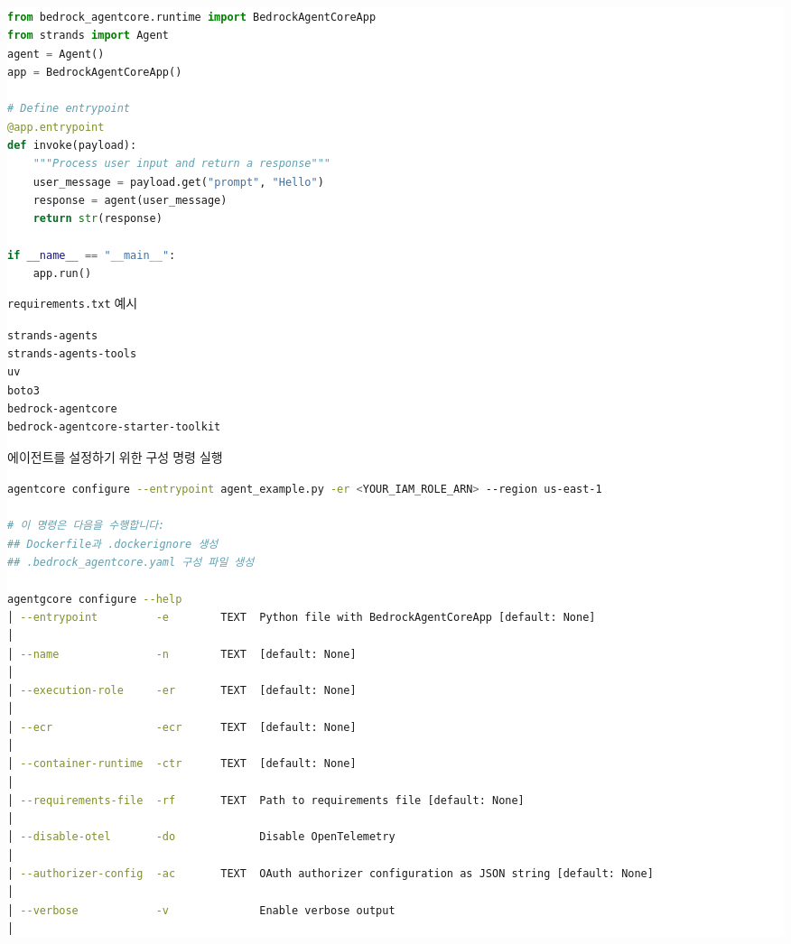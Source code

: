 ```python
from bedrock_agentcore.runtime import BedrockAgentCoreApp
from strands import Agent
agent = Agent()
app = BedrockAgentCoreApp()

# Define entrypoint
@app.entrypoint
def invoke(payload):
    """Process user input and return a response"""
    user_message = payload.get("prompt", "Hello")
    response = agent(user_message)
    return str(response)
    
if __name__ == "__main__":
    app.run()
```

`requirements.txt` 예시

```
strands-agents
strands-agents-tools
uv
boto3
bedrock-agentcore
bedrock-agentcore-starter-toolkit
```

에이전트를 설정하기 위한 구성 명령 실행

```bash
agentcore configure --entrypoint agent_example.py -er <YOUR_IAM_ROLE_ARN> --region us-east-1

# 이 명령은 다음을 수행합니다:
## Dockerfile과 .dockerignore 생성
## .bedrock_agentcore.yaml 구성 파일 생성

agentgcore configure --help
│ --entrypoint         -e        TEXT  Python file with BedrockAgentCoreApp [default: None]                                                                                                                                                  │
│ --name               -n        TEXT  [default: None]                                                                                                                                                                                       │
│ --execution-role     -er       TEXT  [default: None]                                                                                                                                                                                       │
│ --ecr                -ecr      TEXT  [default: None]                                                                                                                                                                                       │
│ --container-runtime  -ctr      TEXT  [default: None]                                                                                                                                                                                       │
│ --requirements-file  -rf       TEXT  Path to requirements file [default: None]                                                                                                                                                             │
│ --disable-otel       -do             Disable OpenTelemetry                                                                                                                                                                                 │
│ --authorizer-config  -ac       TEXT  OAuth authorizer configuration as JSON string [default: None]                                                                                                                                         │
│ --verbose            -v              Enable verbose output                                                                                                                                                                                 │
```